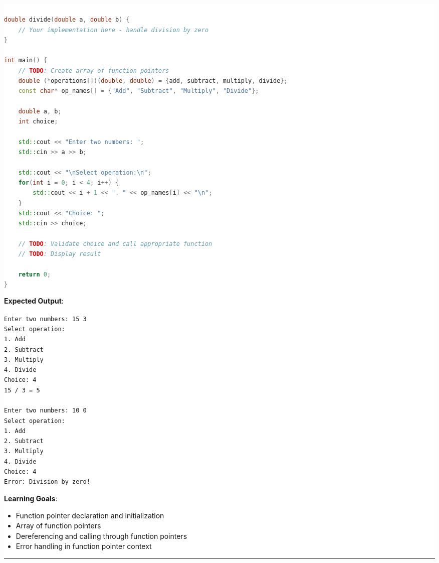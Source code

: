 ```cpp

double divide(double a, double b) {
    // Your implementation here - handle division by zero
}

int main() {
    // TODO: Create array of function pointers
    double (*operations[])(double, double) = {add, subtract, multiply, divide};
    const char* op_names[] = {"Add", "Subtract", "Multiply", "Divide"};
    
    double a, b;
    int choice;
    
    std::cout << "Enter two numbers: ";
    std::cin >> a >> b;
    
    std::cout << "\nSelect operation:\n";
    for(int i = 0; i < 4; i++) {
        std::cout << i + 1 << ". " << op_names[i] << "\n";
    }
    std::cout << "Choice: ";
    std::cin >> choice;
    
    // TODO: Validate choice and call appropriate function
    // TODO: Display result
    
    return 0;
}
```

**Expected Output**:
```
Enter two numbers: 15 3
Select operation:
1. Add
2. Subtract  
3. Multiply
4. Divide
Choice: 4
15 / 3 = 5

Enter two numbers: 10 0
Select operation:
1. Add
2. Subtract
3. Multiply
4. Divide
Choice: 4
Error: Division by zero!
```

**Learning Goals**:
- Function pointer declaration and initialization
- Array of function pointers
- Dereferencing and calling through function pointers
- Error handling in function pointer context

---